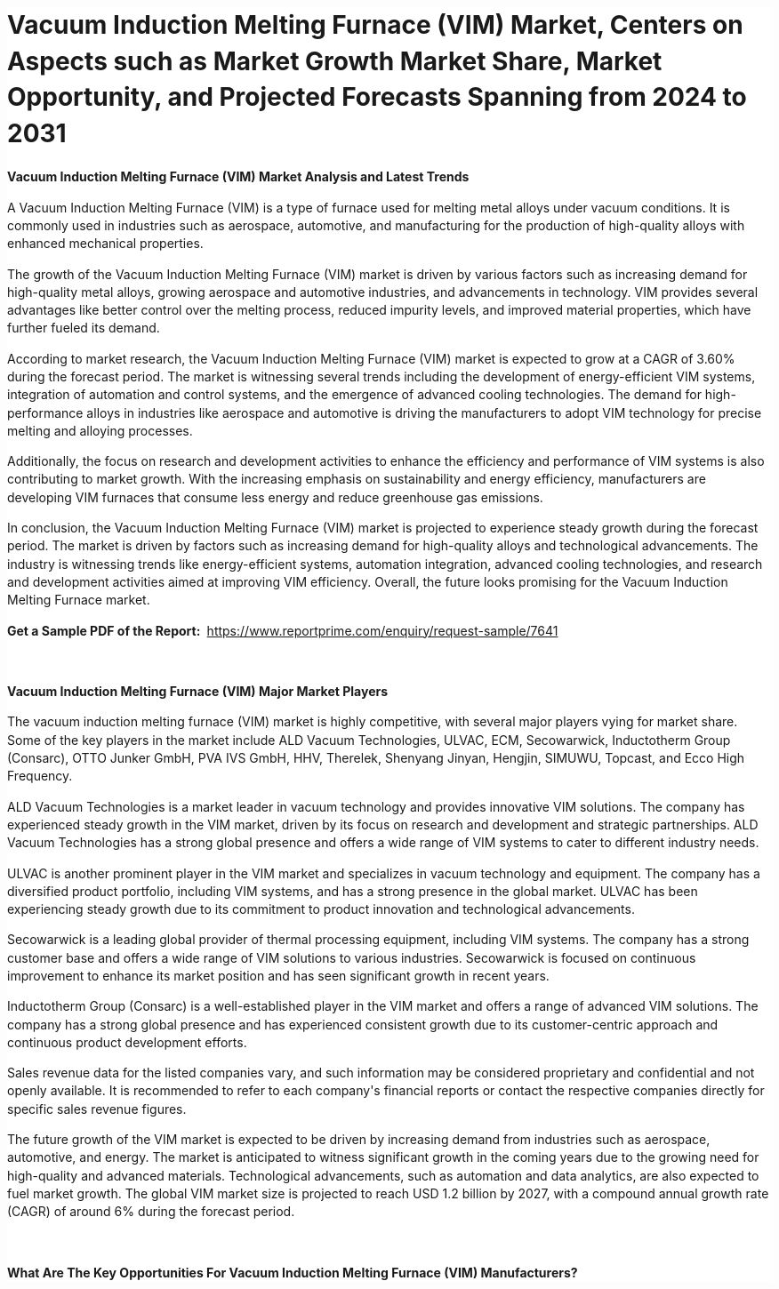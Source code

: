 <p><h1>Vacuum Induction Melting Furnace (VIM) Market, Centers on Aspects such as Market Growth Market Share, Market Opportunity, and Projected Forecasts Spanning from 2024 to 2031</h1></p><p><strong>Vacuum Induction Melting Furnace (VIM) Market Analysis and Latest Trends</strong></p>
<p><p>A Vacuum Induction Melting Furnace (VIM) is a type of furnace used for melting metal alloys under vacuum conditions. It is commonly used in industries such as aerospace, automotive, and manufacturing for the production of high-quality alloys with enhanced mechanical properties.</p><p>The growth of the Vacuum Induction Melting Furnace (VIM) market is driven by various factors such as increasing demand for high-quality metal alloys, growing aerospace and automotive industries, and advancements in technology. VIM provides several advantages like better control over the melting process, reduced impurity levels, and improved material properties, which have further fueled its demand.</p><p>According to market research, the Vacuum Induction Melting Furnace (VIM) market is expected to grow at a CAGR of 3.60% during the forecast period. The market is witnessing several trends including the development of energy-efficient VIM systems, integration of automation and control systems, and the emergence of advanced cooling technologies. The demand for high-performance alloys in industries like aerospace and automotive is driving the manufacturers to adopt VIM technology for precise melting and alloying processes.</p><p>Additionally, the focus on research and development activities to enhance the efficiency and performance of VIM systems is also contributing to market growth. With the increasing emphasis on sustainability and energy efficiency, manufacturers are developing VIM furnaces that consume less energy and reduce greenhouse gas emissions.</p><p>In conclusion, the Vacuum Induction Melting Furnace (VIM) market is projected to experience steady growth during the forecast period. The market is driven by factors such as increasing demand for high-quality alloys and technological advancements. The industry is witnessing trends like energy-efficient systems, automation integration, advanced cooling technologies, and research and development activities aimed at improving VIM efficiency. Overall, the future looks promising for the Vacuum Induction Melting Furnace market.</p></p>
<p><strong>Get a Sample PDF of the Report:&nbsp;</strong> <a href="https://www.reportprime.com/enquiry/request-sample/7641">https://www.reportprime.com/enquiry/request-sample/7641</a></p>
<p>&nbsp;</p>
<p><strong>Vacuum Induction Melting Furnace (VIM) Major Market Players</strong></p>
<p><p>The vacuum induction melting furnace (VIM) market is highly competitive, with several major players vying for market share. Some of the key players in the market include ALD Vacuum Technologies, ULVAC, ECM, Secowarwick, Inductotherm Group (Consarc), OTTO Junker GmbH, PVA IVS GmbH, HHV, Therelek, Shenyang Jinyan, Hengjin, SIMUWU, Topcast, and Ecco High Frequency.</p><p>ALD Vacuum Technologies is a market leader in vacuum technology and provides innovative VIM solutions. The company has experienced steady growth in the VIM market, driven by its focus on research and development and strategic partnerships. ALD Vacuum Technologies has a strong global presence and offers a wide range of VIM systems to cater to different industry needs.</p><p>ULVAC is another prominent player in the VIM market and specializes in vacuum technology and equipment. The company has a diversified product portfolio, including VIM systems, and has a strong presence in the global market. ULVAC has been experiencing steady growth due to its commitment to product innovation and technological advancements.</p><p>Secowarwick is a leading global provider of thermal processing equipment, including VIM systems. The company has a strong customer base and offers a wide range of VIM solutions to various industries. Secowarwick is focused on continuous improvement to enhance its market position and has seen significant growth in recent years.</p><p>Inductotherm Group (Consarc) is a well-established player in the VIM market and offers a range of advanced VIM solutions. The company has a strong global presence and has experienced consistent growth due to its customer-centric approach and continuous product development efforts.</p><p>Sales revenue data for the listed companies vary, and such information may be considered proprietary and confidential and not openly available. It is recommended to refer to each company's financial reports or contact the respective companies directly for specific sales revenue figures.</p><p>The future growth of the VIM market is expected to be driven by increasing demand from industries such as aerospace, automotive, and energy. The market is anticipated to witness significant growth in the coming years due to the growing need for high-quality and advanced materials. Technological advancements, such as automation and data analytics, are also expected to fuel market growth. The global VIM market size is projected to reach USD 1.2 billion by 2027, with a compound annual growth rate (CAGR) of around 6% during the forecast period.</p></p>
<p>&nbsp;</p>
<p><strong>What Are The Key Opportunities For Vacuum Induction Melting Furnace (VIM) Manufacturers?</strong></p>